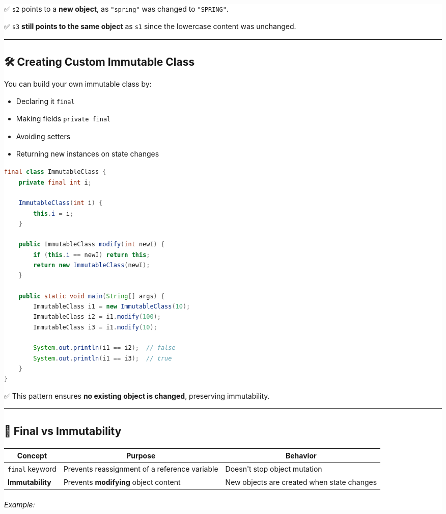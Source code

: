 ✅ `s2` points to a **new object**, as `"spring"` was changed to `"SPRING"`.

✅ `s3` **still points to the same object** as `s1` since the lowercase content was unchanged.

---

## 🛠️ Creating Custom Immutable Class

You can build your own immutable class by:

- Declaring it `final`

- Making fields `private final`

- Avoiding setters

- Returning new instances on state changes

```java
final class ImmutableClass {
    private final int i;

    ImmutableClass(int i) {
        this.i = i;
    }

    public ImmutableClass modify(int newI) {
        if (this.i == newI) return this;
        return new ImmutableClass(newI);
    }

    public static void main(String[] args) {
        ImmutableClass i1 = new ImmutableClass(10);
        ImmutableClass i2 = i1.modify(100);
        ImmutableClass i3 = i1.modify(10);

        System.out.println(i1 == i2);  // false
        System.out.println(i1 == i3);  // true
    }
}
```

✅ This pattern ensures **no existing object is changed**, preserving immutability.

---

## 🔐 Final vs Immutability

| Concept          | Purpose                                       | Behavior                                   |
| ---------------- | --------------------------------------------- | ------------------------------------------ |
| `final` keyword  | Prevents reassignment of a reference variable | Doesn't stop object mutation               |
| **Immutability** | Prevents **modifying** object content         | New objects are created when state changes |

###### Example:
